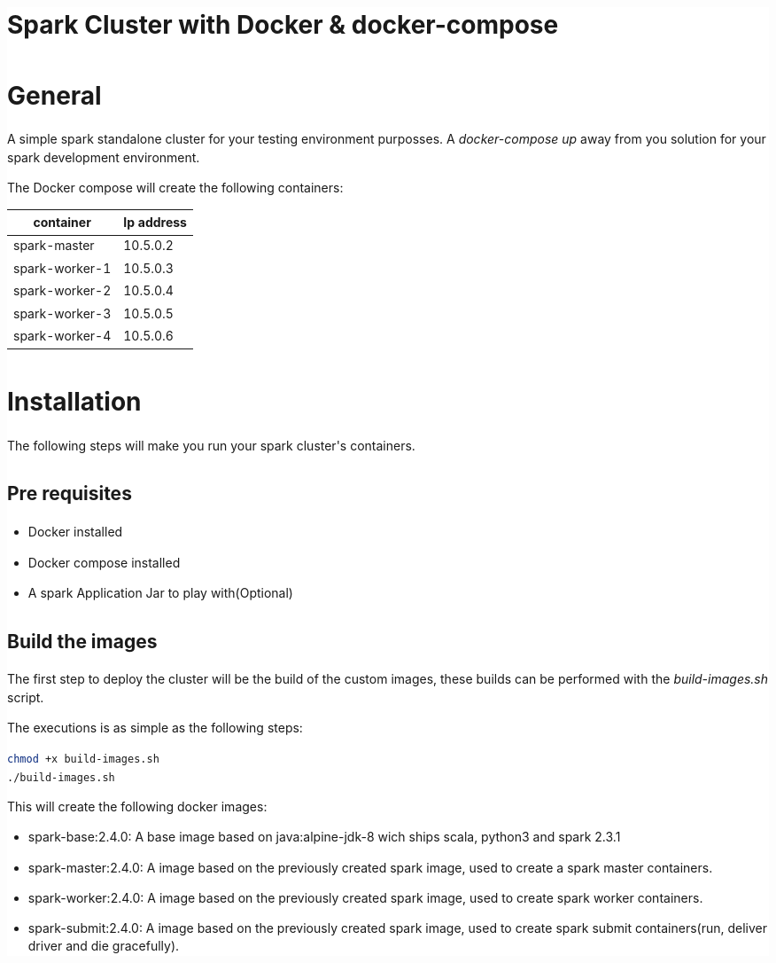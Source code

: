 # Spark Cluster with Docker & docker-compose

# General

A simple spark standalone cluster for your testing environment purposses. A *docker-compose up* away from you solution for your spark development environment.

The Docker compose will create the following containers:

container|Ip address
---|---
spark-master|10.5.0.2
spark-worker-1|10.5.0.3
spark-worker-2|10.5.0.4
spark-worker-3|10.5.0.5
spark-worker-4|10.5.0.6

# Installation

The following steps will make you run your spark cluster's containers.

## Pre requisites

* Docker installed

* Docker compose  installed

* A spark Application Jar to play with(Optional)

## Build the images

The first step to deploy the cluster will be the build of the custom images, these builds can be performed with the *build-images.sh* script. 

The executions is as simple as the following steps:

```sh
chmod +x build-images.sh
./build-images.sh
```

This will create the following docker images:

* spark-base:2.4.0: A base image based on java:alpine-jdk-8 wich ships scala, python3 and spark 2.3.1

* spark-master:2.4.0: A image based on the previously created spark image, used to create a spark master containers.

* spark-worker:2.4.0: A image based on the previously created spark image, used to create spark worker containers.

* spark-submit:2.4.0: A image based on the previously created spark image, used to create spark submit containers(run, deliver driver and die gracefully).
